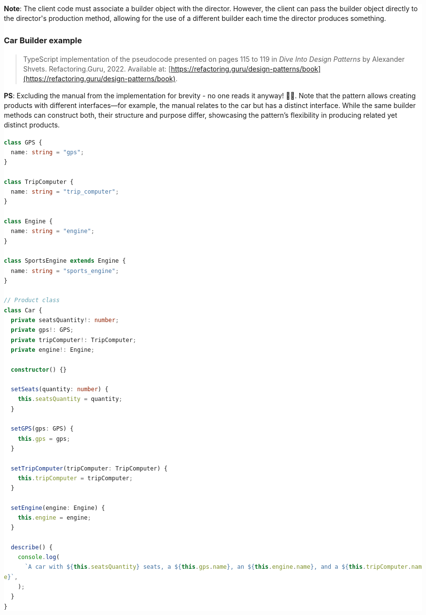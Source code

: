 **Note**: The client code must associate a builder object with the director. However, the client can pass the builder object directly to the director's production method, allowing for the use of a different builder each time the director produces something.

### Car Builder example

> TypeScript implementation of the pseudocode presented on pages 115 to 119 in *Dive Into Design Patterns* by Alexander Shvets. Refactoring.Guru, 2022. Available at: [https://refactoring.guru/design-patterns/book](https://refactoring.guru/design-patterns/book).

**PS**: Excluding the manual from the implementation for brevity - no one reads it anyway! 📖😆. Note that the pattern allows creating products with different interfaces—for example, the manual relates to the car but has a distinct interface. While the same builder methods can construct both, their structure and purpose differ, showcasing the pattern’s flexibility in producing related yet distinct products.

```typescript
class GPS {
  name: string = "gps";
}

class TripComputer {
  name: string = "trip_computer";
}

class Engine {
  name: string = "engine";
}

class SportsEngine extends Engine {
  name: string = "sports_engine";
}

// Product class
class Car {
  private seatsQuantity!: number;
  private gps!: GPS;
  private tripComputer!: TripComputer;
  private engine!: Engine;

  constructor() {}

  setSeats(quantity: number) {
    this.seatsQuantity = quantity;
  }

  setGPS(gps: GPS) {
    this.gps = gps;
  }

  setTripComputer(tripComputer: TripComputer) {
    this.tripComputer = tripComputer;
  }

  setEngine(engine: Engine) {
    this.engine = engine;
  }

  describe() {
    console.log(
      `A car with ${this.seatsQuantity} seats, a ${this.gps.name}, an ${this.engine.name}, and a ${this.tripComputer.name}`,
    );
  }
}
```